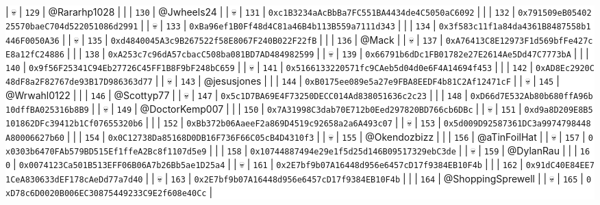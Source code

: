| 💀 | `129` | @Rararhp1028 |
|  | `130` | @Jwheels24 |
| 💀 | `131` | `0xc1B3234aAcBbBa7FC551BA4434de4C5050aC6092` |
|  | `132` | `0x791509eB0540225570baeC704d522051086d2991` |
| 💀 | `133` | `0xBa96ef1B0Ff48d4C81a46B4b113B559a7111d343` |
|  | `134` | `0x3f583c11f1a84da4361B8487558b1446F0050A36` |
| 💀 | `135` | `0xd4840045A3c9B267522f58E8067F240B022F22fB` |
|  | `136` | @Mack |
| 💀 | `137` | `0xA76413C8E12973F1d569bfFe427cE8a12fC24886` |
|  | `138` | `0xA253c7c96dA57cbacC508ba081BD7AD484982599` |
| 💀 | `139` | `0x66791b6dDc1FB01782e27E2614Ae5Dd47C7773bA` |
|  | `140` | `0x9f56F25341C94Eb27726C45FF1B8F9bF248bC659` |
| 💀 | `141` | `0x5166133220571fc9CAeb5d04d0e6F4A14694f453` |
|  | `142` | `0xAD8Ec2920C48dF8a2F82767de93B17D986363d77` |
| 💀 | `143` | @jesusjones |
|  | `144` | `0xB0175ee089e5a27e9FBA8EEDF4b81C2Af12471cF` |
| 💀 | `145` | @Wrwahl0122 |
|  | `146` | @Scottyp77 |
| 💀 | `147` | `0x5c1D7BA69E4F73250DECC014Ad838051636c2c23` |
|  | `148` | `0xD66d7E532Ab80b680ffA96b10dffBA025316b8B9` |
| 💀 | `149` | @DoctorKemp007 |
|  | `150` | `0x7A31998C3dab70E712b0Eed297820BD766cb6DBc` |
| 💀 | `151` | `0xd9a8D209E8B5101862DFc39412b1Cf07655320b6` |
|  | `152` | `0xBb372b06AaeeF2a869D4519c92658a2a6A493c07` |
| 💀 | `153` | `0x5d009D92587361DC3a9974798448A80006627b60` |
|  | `154` | `0x0C12738Da85168D0DB16F736F66C05cB4D4310f3` |
| 💀 | `155` | @Okendozbizz |
|  | `156` | @aTinFoilHat |
| 💀 | `157` | `0x0303b6470FAb579BD515Ef1ffeA2Bc8f1107d5e9` |
|  | `158` | `0x10744887494e29e1f5d25d146B09517329ebC3de` |
| 💀 | `159` | @DylanRau |
|  | `160` | `0x0074123Ca501B513EFF06B06A7b26Bb5ae1D25a4` |
| 💀 | `161` | `0x2E7bf9b07A16448d956e6457cD17f9384EB10F4b` |
|  | `162` | `0x91dC40E84EE71CeA830633dEF178cAeDd77a7d40` |
| 💀 | `163` | `0x2E7bf9b07A16448d956e6457cD17f9384EB10F4b` |
|  | `164` | @ShoppingSprewell |
| 💀 | `165` | `0xD78c6D0020B006EC30875449233C9E2f608e40Cc` |